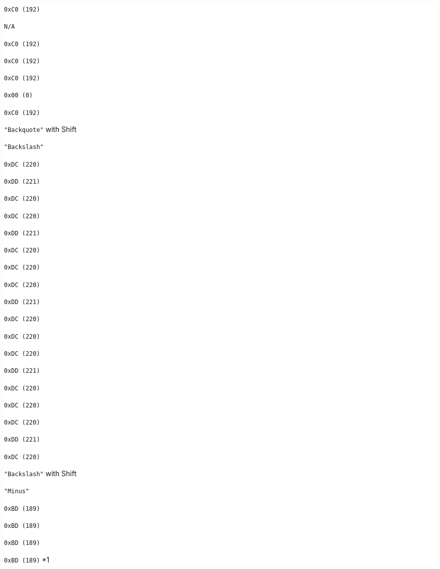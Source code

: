 `0xC0 (192)`

`N/A`

`0xC0 (192)`

`0xC0 (192)`

`0xC0 (192)`

`0x00 (0)`

`0xC0 (192)`

`"Backquote"` with Shift

`"Backslash"`

`0xDC (220)`

`0xDD (221)`

`0xDC (220)`

`0xDC (220)`

`0xDD (221)`

`0xDC (220)`

`0xDC (220)`

`0xDC (220)`

`0xDD (221)`

`0xDC (220)`

`0xDC (220)`

`0xDC (220)`

`0xDD (221)`

`0xDC (220)`

`0xDC (220)`

`0xDC (220)`

`0xDD (221)`

`0xDC (220)`

`"Backslash"` with Shift

`"Minus"`

`0xBD (189)`

`0xBD (189)`

`0xBD (189)`

`0xBD (189)` \*1

